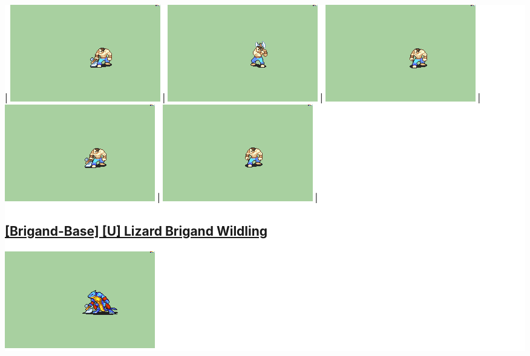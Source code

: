 | <img alt="Axe animation" src="./%5BBrigand-Base%5D%20%5BM%5D%20Vanilla%20+Magic%20Anims/3.%20Axe/Axe.gif" /> | <img alt="Handaxe animation" src="./%5BBrigand-Base%5D%20%5BM%5D%20Vanilla%20+Magic%20Anims/4.%20Handaxe/Handaxe.gif" /> | <img alt="Magic animation" src="./%5BBrigand-Base%5D%20%5BM%5D%20Vanilla%20+Magic%20Anims/6.%20Magic%20(No%20Axe)%20(Blue%20Druid)/Magic.gif" /> | <img alt="Magic animation" src="./%5BBrigand-Base%5D%20%5BM%5D%20Vanilla%20+Magic%20Anims/6.%20Magic%20(Using%20Axe)%20(Blue%20Druid)/Magic.gif" /> | <img alt="Unarmed animation" src="./%5BBrigand-Base%5D%20%5BM%5D%20Vanilla%20+Magic%20Anims/8.%20Unarmed/Unarmed.gif" /> |


## [\[Brigand-Base\] \[U\] Lizard Brigand Wildling](./%5BBrigand-Base%5D%20%5BU%5D%20Lizard%20Brigand%20Wildling/%5BBrigand-Base%5D%20%5BU%5D%20Lizard%20Brigand%20Wildling)

<img src="./%5BBrigand-Base%5D%20%5BU%5D%20Lizard%20Brigand%20Wildling/3.%20Axe/Axe_000.png" alt="[Brigand-Base] [U] Lizard Brigand Wildling standing" />
